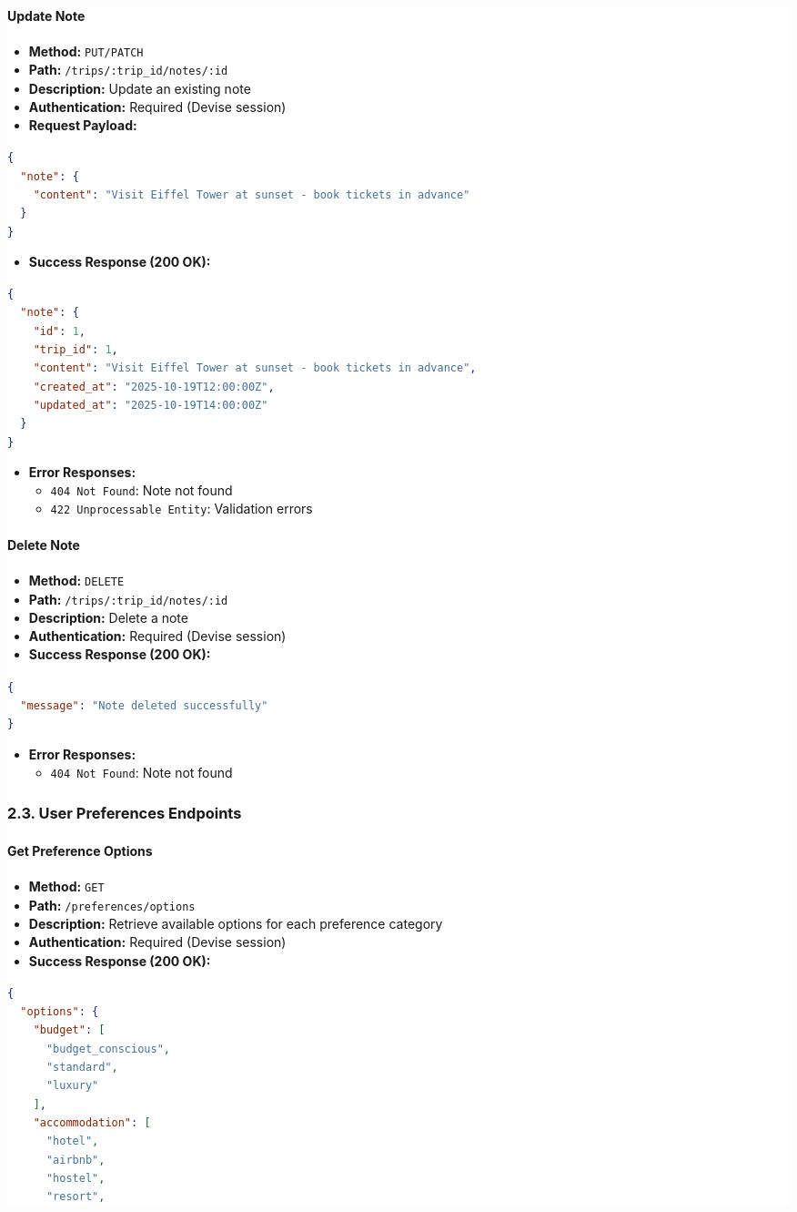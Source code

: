 #### Update Note
- **Method:** `PUT/PATCH`
- **Path:** `/trips/:trip_id/notes/:id`
- **Description:** Update an existing note
- **Authentication:** Required (Devise session)
- **Request Payload:**
```json
{
  "note": {
    "content": "Visit Eiffel Tower at sunset - book tickets in advance"
  }
}
```
- **Success Response (200 OK):**
```json
{
  "note": {
    "id": 1,
    "trip_id": 1,
    "content": "Visit Eiffel Tower at sunset - book tickets in advance",
    "created_at": "2025-10-19T12:00:00Z",
    "updated_at": "2025-10-19T14:00:00Z"
  }
}
```
- **Error Responses:**
  - `404 Not Found`: Note not found
  - `422 Unprocessable Entity`: Validation errors

#### Delete Note
- **Method:** `DELETE`
- **Path:** `/trips/:trip_id/notes/:id`
- **Description:** Delete a note
- **Authentication:** Required (Devise session)
- **Success Response (200 OK):**
```json
{
  "message": "Note deleted successfully"
}
```
- **Error Responses:**
  - `404 Not Found`: Note not found

### 2.3. User Preferences Endpoints

#### Get Preference Options
- **Method:** `GET`
- **Path:** `/preferences/options`
- **Description:** Retrieve available options for each preference category
- **Authentication:** Required (Devise session)
- **Success Response (200 OK):**
```json
{
  "options": {
    "budget": [
      "budget_conscious",
      "standard",
      "luxury"
    ],
    "accommodation": [
      "hotel",
      "airbnb",
      "hostel",
      "resort",
```